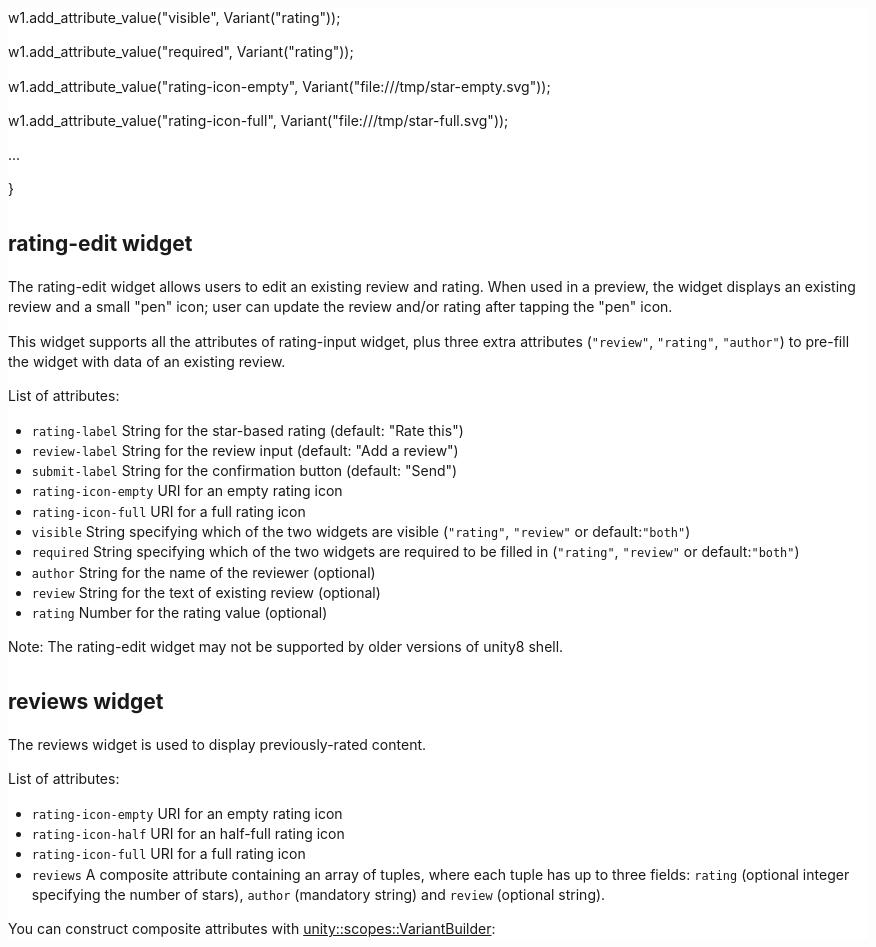 w1.add\_attribute\_value(<span class="stringliteral">"visible"</span>, Variant(<span class="stringliteral">"rating"</span>));

w1.add\_attribute\_value(<span class="stringliteral">"required"</span>, Variant(<span class="stringliteral">"rating"</span>));

w1.add\_attribute\_value(<span class="stringliteral">"rating-icon-empty"</span>, Variant(<span class="stringliteral">"file:///tmp/star-empty.svg"</span>));

w1.add\_attribute\_value(<span class="stringliteral">"rating-icon-full"</span>, Variant(<span class="stringliteral">"file:///tmp/star-full.svg"</span>));

...

}

<span id="rating-edit" class="anchor"></span> rating-edit widget
----------------------------------------------------------------

The rating-edit widget allows users to edit an existing review and rating. When used in a preview, the widget displays an existing review and a small "pen" icon; user can update the review and/or rating after tapping the "pen" icon.

This widget supports all the attributes of rating-input widget, plus three extra attributes (`"review"`, `"rating"`, `"author"`) to pre-fill the widget with data of an existing review.

List of attributes:

-   `rating-label` String for the star-based rating (default: "Rate this")
-   `review-label` String for the review input (default: "Add a review")
-   `submit-label` String for the confirmation button (default: "Send")
-   `rating-icon-empty` URI for an empty rating icon
-   `rating-icon-full` URI for a full rating icon
-   `visible` String specifying which of the two widgets are visible (`"rating"`, `"review"` or default:`"both"`)
-   `required` String specifying which of the two widgets are required to be filled in (`"rating"`, `"review"` or default:`"both"`)
-   `author` String for the name of the reviewer (optional)
-   `review` String for the text of existing review (optional)
-   `rating` Number for the rating value (optional)

Note: The rating-edit widget may not be supported by older versions of unity8 shell.

<span id="reviews" class="anchor"></span> reviews widget
--------------------------------------------------------

The reviews widget is used to display previously-rated content.

List of attributes:

-   `rating-icon-empty` URI for an empty rating icon
-   `rating-icon-half` URI for an half-full rating icon
-   `rating-icon-full` URI for a full rating icon
-   `reviews` A composite attribute containing an array of tuples, where each tuple has up to three fields: `rating` (optional integer specifying the number of stars), `author` (mandatory string) and `review` (optional string).

You can construct composite attributes with <a href="../unity.scopes.VariantBuilder/index.html" class="el" title="Helper class for creating and populating Variant containers. ">unity::scopes::VariantBuilder</a>:
